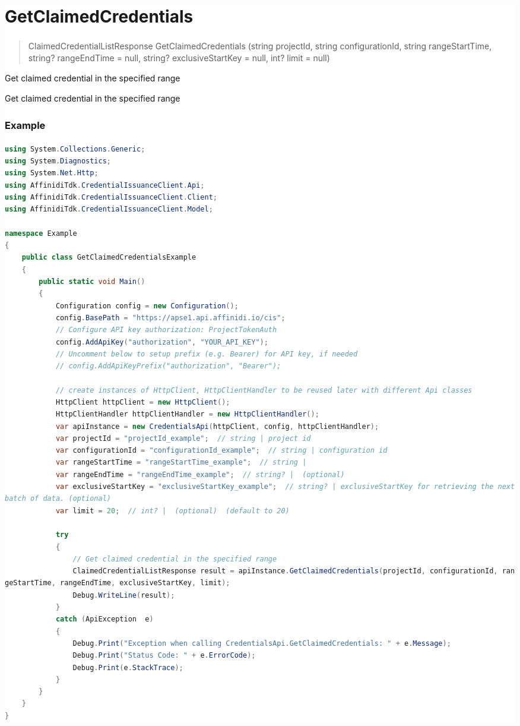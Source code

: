 <a id="getclaimedcredentials"></a>
# **GetClaimedCredentials**
> ClaimedCredentialListResponse GetClaimedCredentials (string projectId, string configurationId, string rangeStartTime, string? rangeEndTime = null, string? exclusiveStartKey = null, int? limit = null)

Get claimed credential in the specified range

Get claimed credential in the specified range

### Example
```csharp
using System.Collections.Generic;
using System.Diagnostics;
using System.Net.Http;
using AffinidiTdk.CredentialIssuanceClient.Api;
using AffinidiTdk.CredentialIssuanceClient.Client;
using AffinidiTdk.CredentialIssuanceClient.Model;

namespace Example
{
    public class GetClaimedCredentialsExample
    {
        public static void Main()
        {
            Configuration config = new Configuration();
            config.BasePath = "https://apse1.api.affinidi.io/cis";
            // Configure API key authorization: ProjectTokenAuth
            config.AddApiKey("authorization", "YOUR_API_KEY");
            // Uncomment below to setup prefix (e.g. Bearer) for API key, if needed
            // config.AddApiKeyPrefix("authorization", "Bearer");

            // create instances of HttpClient, HttpClientHandler to be reused later with different Api classes
            HttpClient httpClient = new HttpClient();
            HttpClientHandler httpClientHandler = new HttpClientHandler();
            var apiInstance = new CredentialsApi(httpClient, config, httpClientHandler);
            var projectId = "projectId_example";  // string | project id
            var configurationId = "configurationId_example";  // string | configuration id
            var rangeStartTime = "rangeStartTime_example";  // string | 
            var rangeEndTime = "rangeEndTime_example";  // string? |  (optional) 
            var exclusiveStartKey = "exclusiveStartKey_example";  // string? | exclusiveStartKey for retrieving the next batch of data. (optional) 
            var limit = 20;  // int? |  (optional)  (default to 20)

            try
            {
                // Get claimed credential in the specified range
                ClaimedCredentialListResponse result = apiInstance.GetClaimedCredentials(projectId, configurationId, rangeStartTime, rangeEndTime, exclusiveStartKey, limit);
                Debug.WriteLine(result);
            }
            catch (ApiException  e)
            {
                Debug.Print("Exception when calling CredentialsApi.GetClaimedCredentials: " + e.Message);
                Debug.Print("Status Code: " + e.ErrorCode);
                Debug.Print(e.StackTrace);
            }
        }
    }
}
```